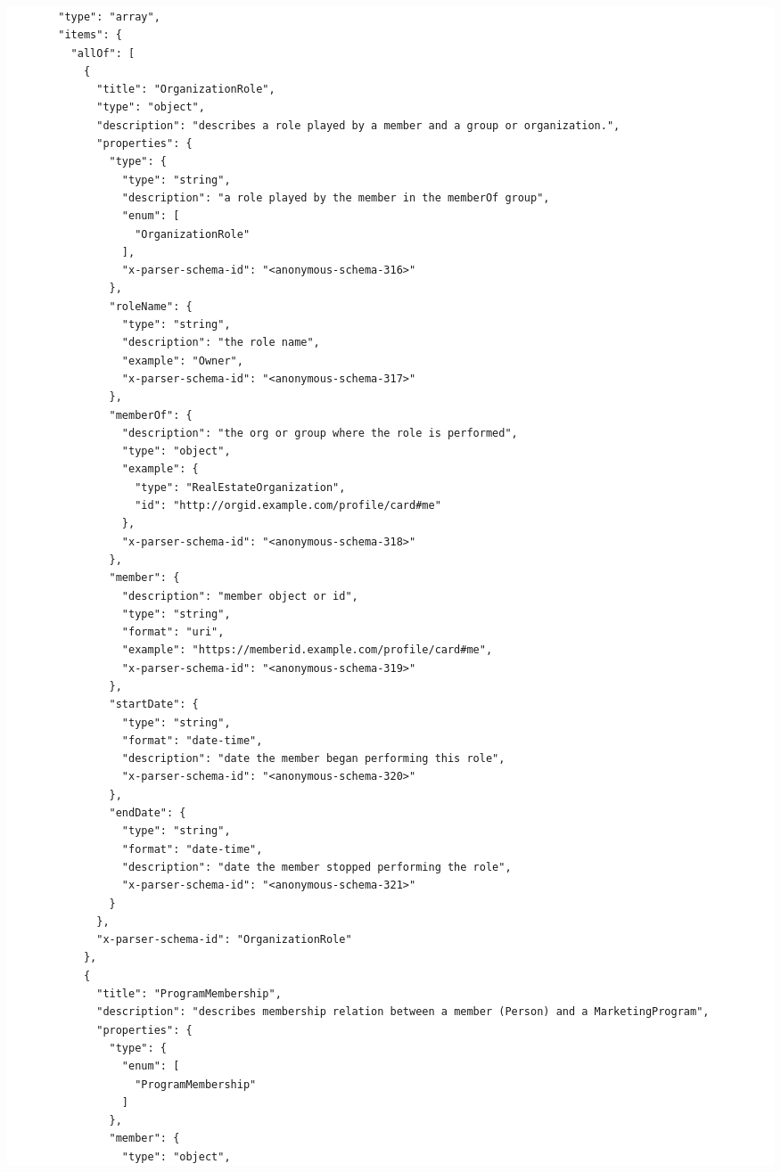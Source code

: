             "type": "array",
            "items": {
              "allOf": [
                {
                  "title": "OrganizationRole",
                  "type": "object",
                  "description": "describes a role played by a member and a group or organization.",
                  "properties": {
                    "type": {
                      "type": "string",
                      "description": "a role played by the member in the memberOf group",
                      "enum": [
                        "OrganizationRole"
                      ],
                      "x-parser-schema-id": "<anonymous-schema-316>"
                    },
                    "roleName": {
                      "type": "string",
                      "description": "the role name",
                      "example": "Owner",
                      "x-parser-schema-id": "<anonymous-schema-317>"
                    },
                    "memberOf": {
                      "description": "the org or group where the role is performed",
                      "type": "object",
                      "example": {
                        "type": "RealEstateOrganization",
                        "id": "http://orgid.example.com/profile/card#me"
                      },
                      "x-parser-schema-id": "<anonymous-schema-318>"
                    },
                    "member": {
                      "description": "member object or id",
                      "type": "string",
                      "format": "uri",
                      "example": "https://memberid.example.com/profile/card#me",
                      "x-parser-schema-id": "<anonymous-schema-319>"
                    },
                    "startDate": {
                      "type": "string",
                      "format": "date-time",
                      "description": "date the member began performing this role",
                      "x-parser-schema-id": "<anonymous-schema-320>"
                    },
                    "endDate": {
                      "type": "string",
                      "format": "date-time",
                      "description": "date the member stopped performing the role",
                      "x-parser-schema-id": "<anonymous-schema-321>"
                    }
                  },
                  "x-parser-schema-id": "OrganizationRole"
                },
                {
                  "title": "ProgramMembership",
                  "description": "describes membership relation between a member (Person) and a MarketingProgram",
                  "properties": {
                    "type": {
                      "enum": [
                        "ProgramMembership"
                      ]
                    },
                    "member": {
                      "type": "object",